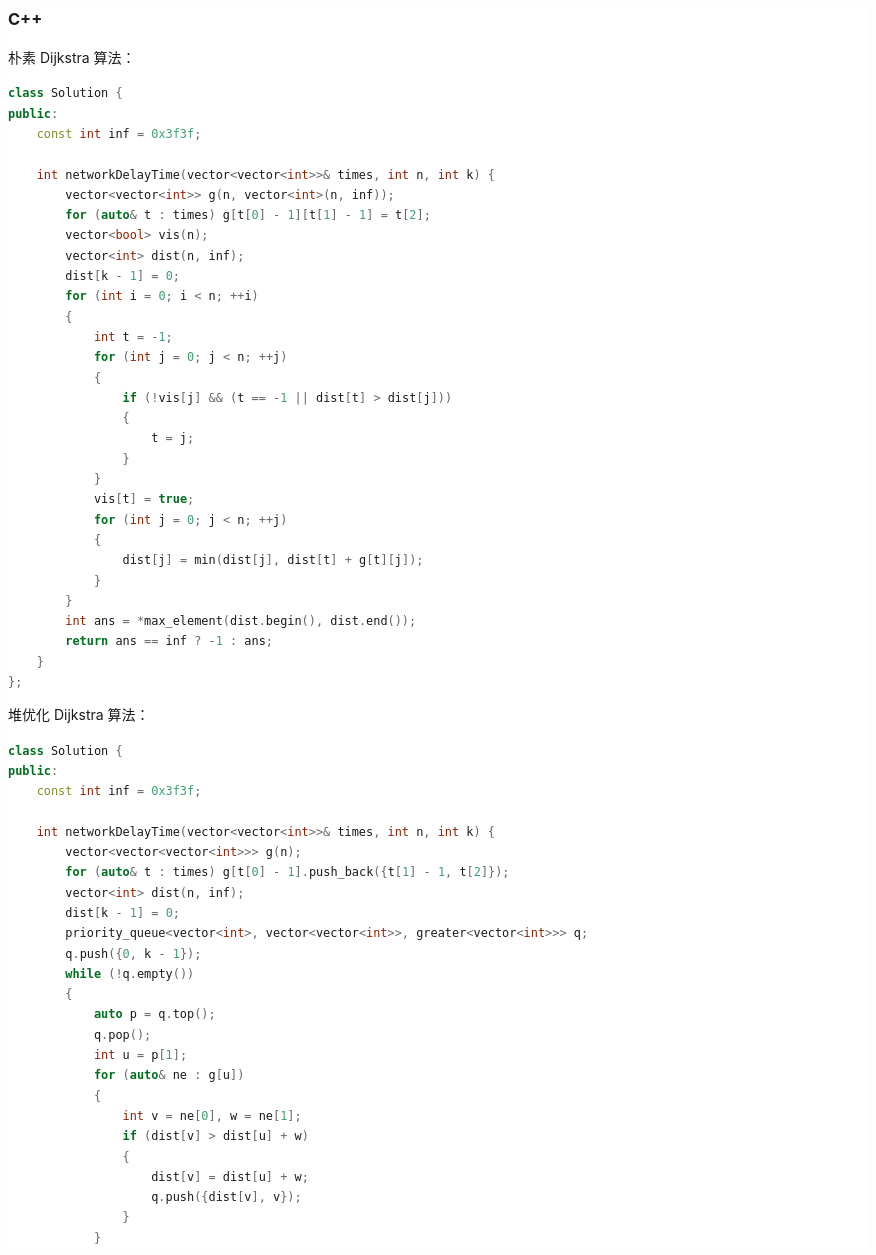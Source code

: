### **C++**

朴素 Dijkstra 算法：

```cpp
class Solution {
public:
    const int inf = 0x3f3f;

    int networkDelayTime(vector<vector<int>>& times, int n, int k) {
        vector<vector<int>> g(n, vector<int>(n, inf));
        for (auto& t : times) g[t[0] - 1][t[1] - 1] = t[2];
        vector<bool> vis(n);
        vector<int> dist(n, inf);
        dist[k - 1] = 0;
        for (int i = 0; i < n; ++i)
        {
            int t = -1;
            for (int j = 0; j < n; ++j)
            {
                if (!vis[j] && (t == -1 || dist[t] > dist[j]))
                {
                    t = j;
                }
            }
            vis[t] = true;
            for (int j = 0; j < n; ++j)
            {
                dist[j] = min(dist[j], dist[t] + g[t][j]);
            }
        }
        int ans = *max_element(dist.begin(), dist.end());
        return ans == inf ? -1 : ans;
    }
};
```

堆优化 Dijkstra 算法：

```cpp
class Solution {
public:
    const int inf = 0x3f3f;

    int networkDelayTime(vector<vector<int>>& times, int n, int k) {
        vector<vector<vector<int>>> g(n);
        for (auto& t : times) g[t[0] - 1].push_back({t[1] - 1, t[2]});
        vector<int> dist(n, inf);
        dist[k - 1] = 0;
        priority_queue<vector<int>, vector<vector<int>>, greater<vector<int>>> q;
        q.push({0, k - 1});
        while (!q.empty())
        {
            auto p = q.top();
            q.pop();
            int u = p[1];
            for (auto& ne : g[u])
            {
                int v = ne[0], w = ne[1];
                if (dist[v] > dist[u] + w)
                {
                    dist[v] = dist[u] + w;
                    q.push({dist[v], v});
                }
            }
```